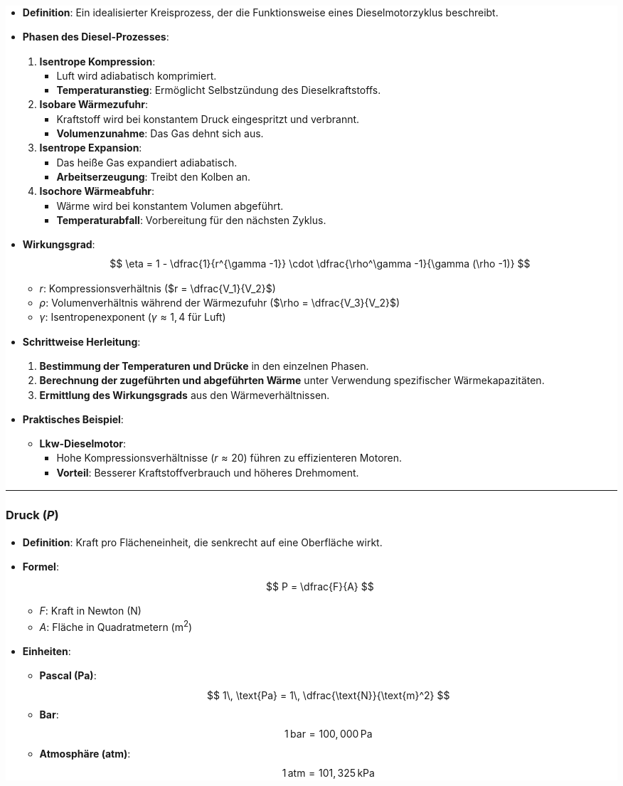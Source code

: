 - **Definition**: Ein idealisierter Kreisprozess, der die Funktionsweise eines Dieselmotorzyklus beschreibt.

- **Phasen des Diesel-Prozesses**:
  1. **Isentrope Kompression**:
     - Luft wird adiabatisch komprimiert.
     - **Temperaturanstieg**: Ermöglicht Selbstzündung des Dieselkraftstoffs.
  2. **Isobare Wärmezufuhr**:
     - Kraftstoff wird bei konstantem Druck eingespritzt und verbrannt.
     - **Volumenzunahme**: Das Gas dehnt sich aus.
  3. **Isentrope Expansion**:
     - Das heiße Gas expandiert adiabatisch.
     - **Arbeitserzeugung**: Treibt den Kolben an.
  4. **Isochore Wärmeabfuhr**:
     - Wärme wird bei konstantem Volumen abgeführt.
     - **Temperaturabfall**: Vorbereitung für den nächsten Zyklus.

- **Wirkungsgrad**:
  $$
  \eta = 1 - \dfrac{1}{r^{\gamma -1}} \cdot \dfrac{\rho^\gamma -1}{\gamma (\rho -1)}
  $$
  - $r$: Kompressionsverhältnis ($r = \dfrac{V_1}{V_2}$)
  - $\rho$: Volumenverhältnis während der Wärmezufuhr ($\rho = \dfrac{V_3}{V_2}$)
  - $\gamma$: Isentropenexponent ($\gamma \approx 1{,}4$ für Luft)

- **Schrittweise Herleitung**:
  1. **Bestimmung der Temperaturen und Drücke** in den einzelnen Phasen.
  2. **Berechnung der zugeführten und abgeführten Wärme** unter Verwendung spezifischer Wärmekapazitäten.
  3. **Ermittlung des Wirkungsgrads** aus den Wärmeverhältnissen.

- **Praktisches Beispiel**:
  - **Lkw-Dieselmotor**:
    - Hohe Kompressionsverhältnisse ($r \approx 20$) führen zu effizienteren Motoren.
    - **Vorteil**: Besserer Kraftstoffverbrauch und höheres Drehmoment.

---

### **Druck ($P$)**

- **Definition**: Kraft pro Flächeneinheit, die senkrecht auf eine Oberfläche wirkt.

- **Formel**:
  $$
  P = \dfrac{F}{A}
  $$
  - $F$: Kraft in Newton (N)
  - $A$: Fläche in Quadratmetern ($\text{m}^2$)

- **Einheiten**:
  - **Pascal (Pa)**:
    $$
    1\, \text{Pa} = 1\, \dfrac{\text{N}}{\text{m}^2}
    $$
  - **Bar**:
    $$
    1\, \text{bar} = 100{,}000\, \text{Pa}
    $$
  - **Atmosphäre (atm)**:
    $$
    1\, \text{atm} = 101{,}325\, \text{kPa}
    $$
